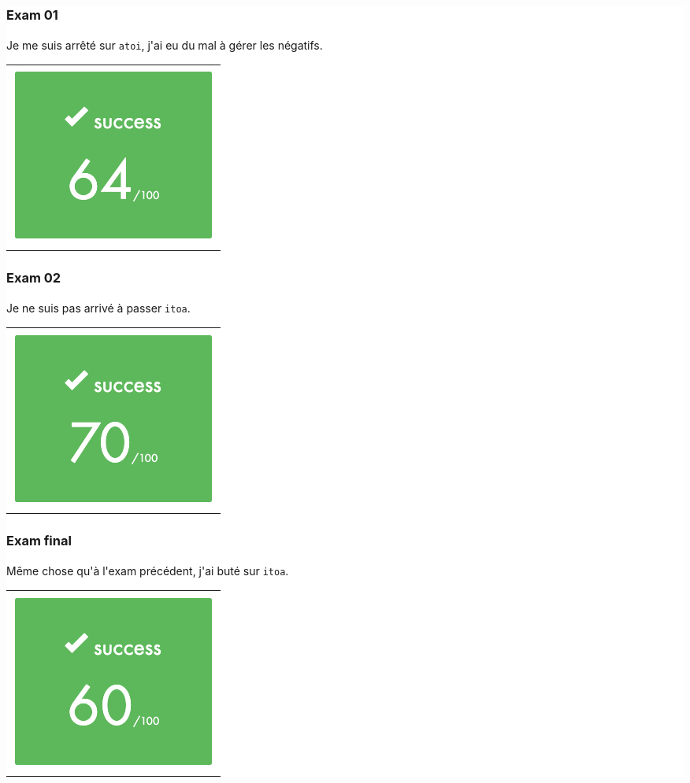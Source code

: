 ### Exam 01

Je me suis arrêté sur `atoi`, j'ai eu du mal à gérer les négatifs.

| |
| --- |
| <img src="./exam01/img/note.png" /> |

### Exam 02

Je ne suis pas arrivé à passer `itoa`.

| |
| --- |
| <img src="./exam02/img/note.png" /> |

### Exam final

Même chose qu'à l'exam précédent, j'ai buté sur `itoa`.

| |
| --- |
| <img src="./finalexam/img/note.png" /> |